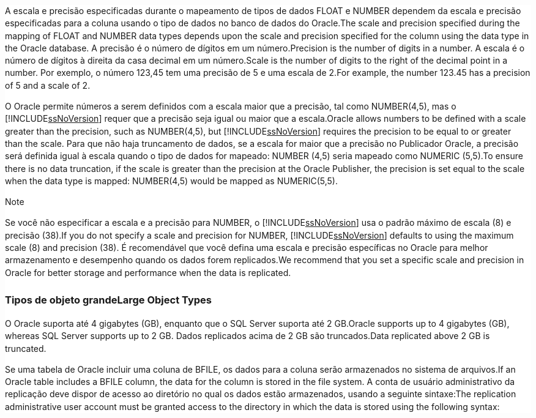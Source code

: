  <span data-ttu-id="eb149-217">A escala e precisão especificadas durante o mapeamento de tipos de dados FLOAT e NUMBER dependem da escala e precisão especificadas para a coluna usando o tipo de dados no banco de dados do Oracle.</span><span class="sxs-lookup"><span data-stu-id="eb149-217">The scale and precision specified during the mapping of FLOAT and NUMBER data types depends upon the scale and precision specified for the column using the data type in the Oracle database.</span></span> <span data-ttu-id="eb149-218">A precisão é o número de dígitos em um número.</span><span class="sxs-lookup"><span data-stu-id="eb149-218">Precision is the number of digits in a number.</span></span> <span data-ttu-id="eb149-219">A escala é o número de dígitos à direita da casa decimal em um número.</span><span class="sxs-lookup"><span data-stu-id="eb149-219">Scale is the number of digits to the right of the decimal point in a number.</span></span> <span data-ttu-id="eb149-220">Por exemplo, o número 123,45 tem uma precisão de 5 e uma escala de 2.</span><span class="sxs-lookup"><span data-stu-id="eb149-220">For example, the number 123.45 has a precision of 5 and a scale of 2.</span></span>  
  
 <span data-ttu-id="eb149-221">O Oracle permite números a serem definidos com a escala maior que a precisão, tal como NUMBER(4,5), mas o [!INCLUDE[ssNoVersion](../../../includes/ssnoversion-md.md)] requer que a precisão seja igual ou maior que a escala.</span><span class="sxs-lookup"><span data-stu-id="eb149-221">Oracle allows numbers to be defined with a scale greater than the precision, such as NUMBER(4,5), but [!INCLUDE[ssNoVersion](../../../includes/ssnoversion-md.md)] requires the precision to be equal to or greater than the scale.</span></span> <span data-ttu-id="eb149-222">Para que não haja truncamento de dados, se a escala for maior que a precisão no Publicador Oracle, a precisão será definida igual à escala quando o tipo de dados for mapeado: NUMBER (4,5) seria mapeado como NUMERIC (5,5).</span><span class="sxs-lookup"><span data-stu-id="eb149-222">To ensure there is no data truncation, if the scale is greater than the precision at the Oracle Publisher, the precision is set equal to the scale when the data type is mapped: NUMBER(4,5) would be mapped as NUMERIC(5,5).</span></span>  
  
> [!NOTE]  
>  <span data-ttu-id="eb149-223">Se você não especificar a escala e a precisão para NUMBER, o [!INCLUDE[ssNoVersion](../../../includes/ssnoversion-md.md)] usa o padrão máximo de escala (8) e precisão (38).</span><span class="sxs-lookup"><span data-stu-id="eb149-223">If you do not specify a scale and precision for NUMBER, [!INCLUDE[ssNoVersion](../../../includes/ssnoversion-md.md)] defaults to using the maximum scale (8) and precision (38).</span></span> <span data-ttu-id="eb149-224">É recomendável que você defina uma escala e precisão específicas no Oracle para melhor armazenamento e desempenho quando os dados forem replicados.</span><span class="sxs-lookup"><span data-stu-id="eb149-224">We recommend that you set a specific scale and precision in Oracle for better storage and performance when the data is replicated.</span></span>  
  
### <a name="large-object-types"></a><span data-ttu-id="eb149-225">Tipos de objeto grande</span><span class="sxs-lookup"><span data-stu-id="eb149-225">Large Object Types</span></span>  
 <span data-ttu-id="eb149-226">O Oracle suporta até 4 gigabytes (GB), enquanto que o SQL Server suporta até 2 GB.</span><span class="sxs-lookup"><span data-stu-id="eb149-226">Oracle supports up to 4 gigabytes (GB), whereas SQL Server supports up to 2 GB.</span></span> <span data-ttu-id="eb149-227">Dados replicados acima de 2 GB são truncados.</span><span class="sxs-lookup"><span data-stu-id="eb149-227">Data replicated above 2 GB is truncated.</span></span>  
  
 <span data-ttu-id="eb149-228">Se uma tabela de Oracle incluir uma coluna de BFILE, os dados para a coluna serão armazenados no sistema de arquivos.</span><span class="sxs-lookup"><span data-stu-id="eb149-228">If an Oracle table includes a BFILE column, the data for the column is stored in the file system.</span></span> <span data-ttu-id="eb149-229">A conta de usuário administrativo da replicação deve dispor de acesso ao diretório no qual os dados estão armazenados, usando a seguinte sintaxe:</span><span class="sxs-lookup"><span data-stu-id="eb149-229">The replication administrative user account must be granted access to the directory in which the data is stored using the following syntax:</span></span>  
  